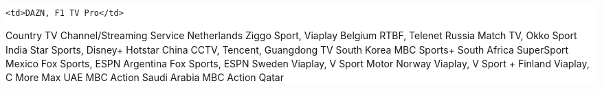    <td>DAZN, F1 TV Pro</td>
  </tr>
  <tr>
    <th>Country</th>
    <th>TV Channel/Streaming Service</th>
  </tr>
  <tr>
    <td>Netherlands</td>
    <td>Ziggo Sport, Viaplay</td>
  </tr>
  <tr>
    <td>Belgium</td>
    <td>RTBF, Telenet</td>
  </tr>
  <tr>
    <td>Russia</td>
    <td>Match TV, Okko Sport</td>
  </tr>
  <tr>
    <td>India</td>
    <td>Star Sports, Disney+ Hotstar</td>
  </tr>
  <tr>
    <td>China</td>
    <td>CCTV, Tencent, Guangdong TV</td>
  </tr>
  <tr>
    <td>South Korea</td>
    <td>MBC Sports+</td>
  </tr>
  <tr>
    <td>South Africa</td>
    <td>SuperSport</td>
  </tr>
  <tr>
    <td>Mexico</td>
    <td>Fox Sports, ESPN</td>
  </tr>
  <tr>
    <td>Argentina</td>
    <td>Fox Sports, ESPN</td>
  </tr>
  <tr>
    <td>Sweden</td>
    <td>Viaplay, V Sport Motor</td>
  </tr>
  <tr>
    <td>Norway</td>
    <td>Viaplay, V Sport +</td>
  </tr>
  <tr>
    <td>Finland</td>
    <td>Viaplay, C More Max</td>
  </tr>
  <tr>
    <td>UAE</td>
    <td>MBC Action</td>
  </tr>
  <tr>
    <td>Saudi Arabia</td>
    <td>MBC Action</td>
  </tr>
  <tr>
    <td>Qatar</td>